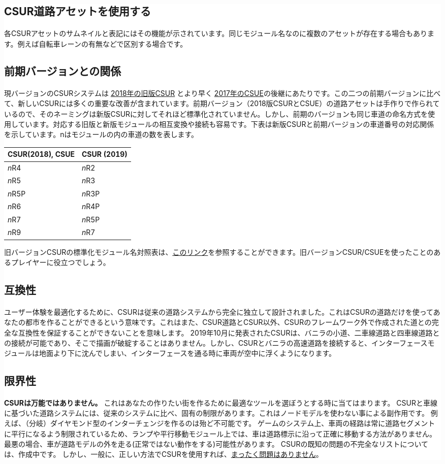 ## CSUR道路アセットを使用する
各CSURアセットのサムネイルと表記にはその機能が示されています。同じモジュール名なのに複数のアセットが存在する場合もあります。例えば自転車レーンの有無などで区別する場合です。

## 前期バージョンとの関係
現バージョンのCSURシステムは [2018年の旧版CSUR](https://steamcommunity.com/workshop/filedetails/?id=1423096565) とより早く [2017年のCSUE](https://steamcommunity.com/workshop/filedetails/?id=1206133771)の後継にあたりです。この二つの前期バージョンに比べて、新しいCSURには多くの重要な改善が含まれています。前期バージョン（2018版CSURとCSUE）の道路アセットは手作りで作られているので、そのネーミングは新版CSURに対してそれほど標準化されていません。しかし、前期のバージョンも同じ車道の命名方式を使用しています。対応する旧版と新版モジュールの相互変換や接続も容易です。下表は新版CSURと前期バージョンの車道番号の対応関係を示しています。nはモジュールの内の車道の数を表します。


| CSUR(2018), CSUE | CSUR (2019) |
|--|--|
| *n*R4 | *n*R2 |
|*n*R5 | *n*R3 |
|*n*R5P | *n*R3P |
|*n*R6 | *n*R4P |
|*n*R7 | *n*R5P |
|*n*R9 | *n*R7 |

旧バージョンCSURの標準化モジュール名対照表は、[このリンク](compatibility_jp.md)を参照することができます。旧バージョンCSUR/CSUEを使ったことのあるプレイヤーに役立つでしょう。


## 互換性
ユーザー体験を最適化するために、CSURは従来の道路システムから完全に独立して設計されました。これはCSURの道路だけを使ってあなたの都市を作ることができるという意味です。これはまた、CSUR道路とCSUR以外、CSURのフレームワーク外で作成された道との完全な互換性を保証することができないことを意味します。
2019年10月に発表されたCSURは、バニラの小道、二車線道路と四車線道路との接続が可能であり、そこで描画が破綻することはありません。しかし、CSURとバニラの高速道路を接続すると、インターフェースモジュールは地面より下に沈んでしまい、インターフェースを通る時に車両が空中に浮くようになります。

## 限界性
**CSURは万能ではありません。**
これはあなたの作りたい街を作るために最適なツールを選ぼうとする時に当てはまります。
CSURと車線に基づいた道路システムには、従来のシステムに比べ、固有の制限があります。これはノードモデルを使わない事による副作用です。
例えば、（分岐）ダイヤモンド型のインターチェンジを作るのは殆ど不可能です。
ゲームのシステム上、車両の経路は常に道路セグメントに平行になるよう制限されているため、ランプや平行移動モジュール上では、車は道路標示に沿って正確に移動する方法がありません。
最悪の場合、車が道路モデルの外を走る(正常ではない動作をする)可能性があります。
CSURの既知の問題の不完全なリストについては、作成中です。
しかし、一般に、正しい方法でCSURを使用すれば、[まったく問題はありません](https://www.youtube.com/watch?v=jVHcUVIwJW4&t=435s)。
